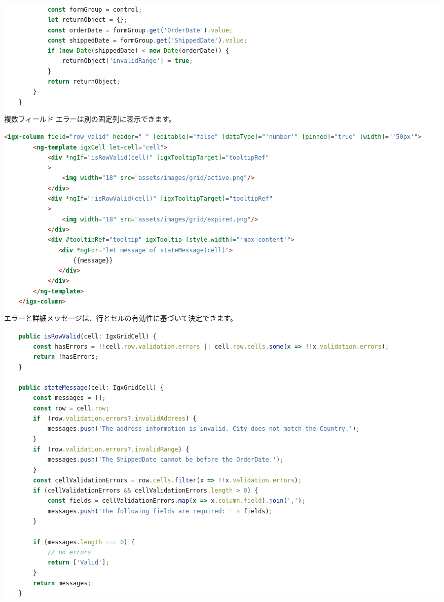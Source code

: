 ```ts
            const formGroup = control;
            let returnObject = {};
            const orderDate = formGroup.get('OrderDate').value;
            const shippedDate = formGroup.get('ShippedDate').value;
            if (new Date(shippedDate) < new Date(orderDate)) {
                returnObject['invalidRange'] = true;
            }
            return returnObject;
        }
    }
```

複数フィールド エラーは別の固定列に表示できます。

```html
<igx-column field="row_valid" header=" " [editable]="false" [dataType]="'number'" [pinned]="true" [width]="'50px'">
        <ng-template igxCell let-cell="cell">
            <div *ngIf="isRowValid(cell)" [igxTooltipTarget]="tooltipRef"
            >
                <img width="18" src="assets/images/grid/active.png"/>
            </div>
            <div *ngIf="!isRowValid(cell)" [igxTooltipTarget]="tooltipRef"
            >
                <img width="18" src="assets/images/grid/expired.png"/>
            </div>
            <div #tooltipRef="tooltip" igxTooltip [style.width]="'max-content'">
               <div *ngFor="let message of stateMessage(cell)">
                   {{message}}
               </div>
            </div>
        </ng-template>
    </igx-column>
```

エラーと詳細メッセージは、行とセルの有効性に基づいて決定できます。

```ts
    public isRowValid(cell: IgxGridCell) {
        const hasErrors = !!cell.row.validation.errors || cell.row.cells.some(x => !!x.validation.errors);
        return !hasErrors;
    }

    public stateMessage(cell: IgxGridCell) {
        const messages = [];
        const row = cell.row;
        if  (row.validation.errors?.invalidAddress) {
            messages.push('The address information is invalid. City does not match the Country.');
        }
        if  (row.validation.errors?.invalidRange) {
            messages.push('The ShippedDate cannot be before the OrderDate.');
        }
        const cellValidationErrors = row.cells.filter(x => !!x.validation.errors);
        if (cellValidationErrors && cellValidationErrors.length > 0) {
            const fields = cellValidationErrors.map(x => x.column.field).join(',');
            messages.push('The following fields are required: ' + fields);
        }

        if (messages.length === 0) {
            // no errors
            return ['Valid'];
        }
        return messages;
    }
```